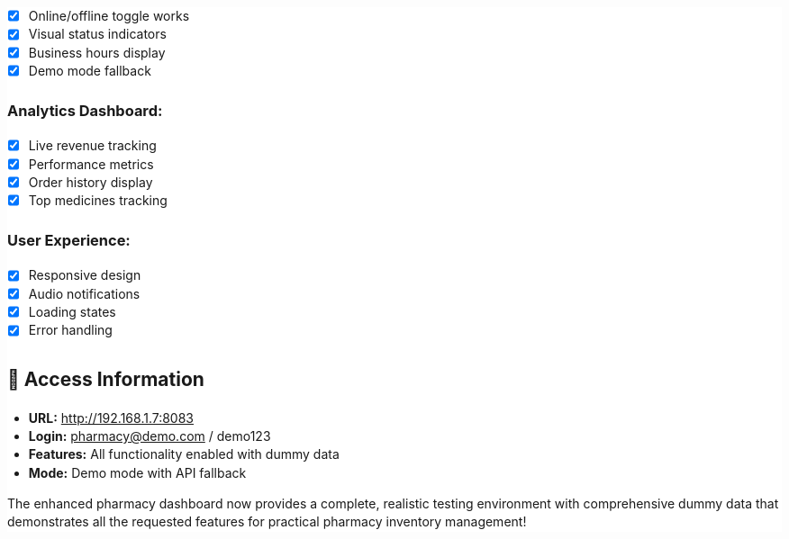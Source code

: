 - [x] Online/offline toggle works
- [x] Visual status indicators
- [x] Business hours display
- [x] Demo mode fallback

### **Analytics Dashboard:**

- [x] Live revenue tracking
- [x] Performance metrics
- [x] Order history display
- [x] Top medicines tracking

### **User Experience:**

- [x] Responsive design
- [x] Audio notifications
- [x] Loading states
- [x] Error handling

## 🚀 **Access Information**

- **URL:** http://192.168.1.7:8083
- **Login:** pharmacy@demo.com / demo123
- **Features:** All functionality enabled with dummy data
- **Mode:** Demo mode with API fallback

The enhanced pharmacy dashboard now provides a complete, realistic testing environment with comprehensive dummy data that demonstrates all the requested features for practical pharmacy inventory management!

